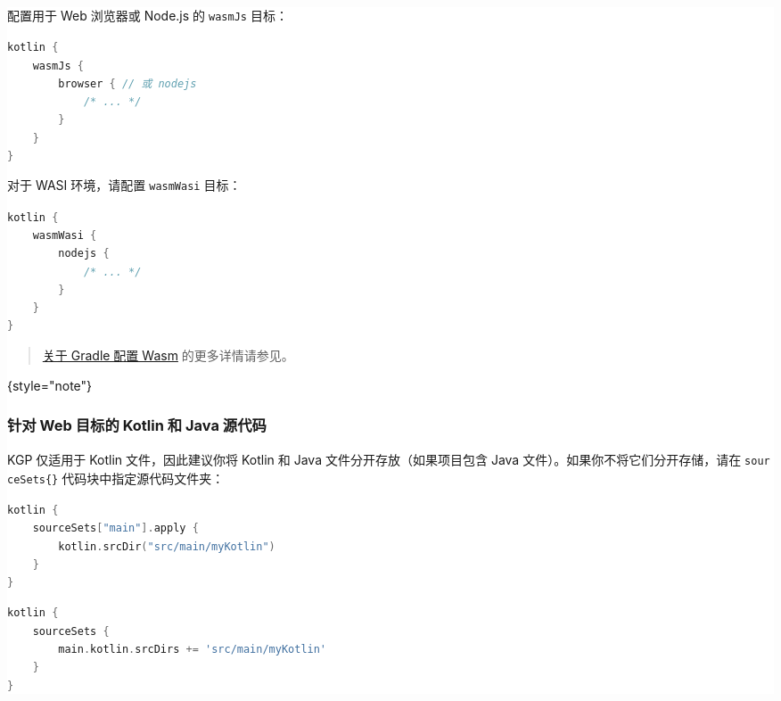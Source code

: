 配置用于 Web 浏览器或 Node.js 的 `wasmJs` 目标：

```kotlin
kotlin {
    wasmJs {
        browser { // 或 nodejs
            /* ... */
        }
    }
}
```

对于 WASI 环境，请配置 `wasmWasi` 目标：

```kotlin
kotlin {
    wasmWasi {
        nodejs {
            /* ... */
        }
    }
}
```

> [关于 Gradle 配置 Wasm](https://www.jetbrains.com/help/kotlin-multiplatform-dev/multiplatform-dsl-reference.html#web-targets) 的更多详情请参见。
>
{style="note"}

### 针对 Web 目标的 Kotlin 和 Java 源代码

KGP 仅适用于 Kotlin 文件，因此建议你将 Kotlin 和 Java 文件分开存放（如果项目包含 Java 文件）。如果你不将它们分开存储，请在 `sourceSets{}` 代码块中指定源代码文件夹：

<tabs group="build-script">
<tab title="Kotlin" group-key="kotlin">

```kotlin
kotlin {
    sourceSets["main"].apply {
        kotlin.srcDir("src/main/myKotlin")
    }
}
```

</tab>
<tab title="Groovy" group-key="groovy">

```groovy
kotlin {
    sourceSets {
        main.kotlin.srcDirs += 'src/main/myKotlin'
    }
}
```

</tab>
</tabs>


[//]: # (title: 配置 Gradle 项目)